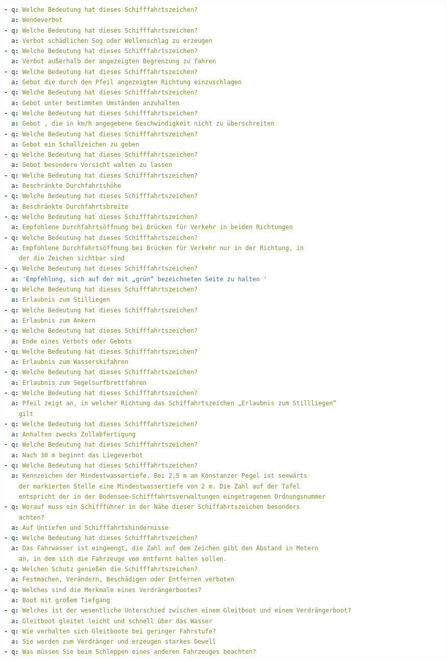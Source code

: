 ```yaml
- q: Welche Bedeutung hat dieses Schifffahrtszeichen?
  a: Wendeverbot
- q: Welche Bedeutung hat dieses Schifffahrtszeichen?
  a: Verbot schädlichen Sog oder Wellenschlag zu erzeugen
- q: Welche Bedeutung hat dieses Schifffahrtszeichen?
  a: Verbot außerhalb der angezeigten Begrenzung zu fahren
- q: Welche Bedeutung hat dieses Schifffahrtszeichen?
  a: Gebot die durch den Pfeil angezeigten Richtung einzuschlagen
- q: Welche Bedeutung hat dieses Schifffahrtszeichen?
  a: Gebot unter bestimmten Umständen anzuhalten
- q: Welche Bedeutung hat dieses Schifffahrtszeichen?
  a: Gebot , die in km/h angegebene Geschwindigkeit nicht zu überschreiten
- q: Welche Bedeutung hat dieses Schifffahrtszeichen?
  a: Gebot ein Schallzeichen zu geben
- q: Welche Bedeutung hat dieses Schifffahrtszeichen?
  a: Gebot besondere Vorsicht walten zu lassen
- q: Welche Bedeutung hat dieses Schifffahrtszeichen?
  a: Beschränkte Durchfahrtshöhe
- q: Welche Bedeutung hat dieses Schifffahrtszeichen?
  a: Beschränkte Durchfahrtsbreite
- q: Welche Bedeutung hat dieses Schifffahrtszeichen?
  a: Empfohlene Durchfahrtsöffnung bei Brücken für Verkehr in beiden Richtungen
- q: Welche Bedeutung hat dieses Schifffahrtszeichen?
  a: Empfohlene Durchfahrtsöffnung bei Brücken für Verkehr nur in der Richtung, in
    der die Zeichen sichtbar sind
- q: Welche Bedeutung hat dieses Schifffahrtszeichen?
  a: 'Empfehlung, sich auf der mit „grün“ bezeichneten Seite zu halten '
- q: Welche Bedeutung hat dieses Schifffahrtszeichen?
  a: Erlaubnis zum Stilliegen
- q: Welche Bedeutung hat dieses Schifffahrtszeichen?
  a: Erlaubnis zum Ankern
- q: Welche Bedeutung hat dieses Schifffahrtszeichen?
  a: Ende eines Verbots oder Gebots
- q: Welche Bedeutung hat dieses Schifffahrtszeichen?
  a: Erlaubnis zum Wasserskifahren
- q: Welche Bedeutung hat dieses Schifffahrtszeichen?
  a: Erlaubnis zum Segelsurfbrettfahren
- q: Welche Bedeutung hat dieses Schifffahrtszeichen?
  a: Pfeil zeigt an, in welcher Richtung das Schiffahrtszeichen „Erlaubnis zum Stillliegen“
    gilt
- q: Welche Bedeutung hat dieses Schifffahrtszeichen?
  a: Anhalten zwecks Zollabfertigung
- q: Welche Bedeutung hat dieses Schifffahrtszeichen?
  a: Nach 30 m beginnt das Liegeverbot
- q: Welche Bedeutung hat dieses Schifffahrtszeichen?
  a: Kennzeichen der Mindestwassertiefe. Bei 2,5 m am Konstanzer Pegel ist seewärts
    der markierten Stelle eine Mindestwassertiefe von 2 m. Die Zahl auf der Tafel
    entspricht der in der Bodensee-Schifffahrtsverwaltungen eingetragenen Ordnungsnummer
- q: Worauf muss ein Schiffführer in der Nähe dieser Schiffahrtszeichen besonders
    achten?
  a: Auf Untiefen und Schifffahrtshindernisse
- q: Welche Bedeutung hat dieses Schifffahrtszeichen?
  a: Das Fahrwasser ist eingeengt, die Zahl auf dem Zeichen gibt den Abstand in Metern
    an, in dem sich die Fahrzeuge vom entfernt halten sollen.
- q: Welchen Schutz genießen die Schifffahrtszeichen?
  a: Festmachen, Verändern, Beschädigen oder Entfernen verboten
- q: Welches sind die Merkmale eines Verdrängerbootes?
  a: Boot mit großem Tiefgang
- q: Welches ist der wesentliche Unterschied zwischen einem Gleitboot und einem Verdrängerboot?
  a: Gleitboot gleitet leicht und schnell über das Wasser
- q: Wie verhalten sich Gleitboote bei geringer Fahrstufe?
  a: Sie werden zum Verdränger und erzeugen starkes Gewell
- q: Was müssen Sie beim Schleppen eines anderen Fahrzeuges beachten?
```